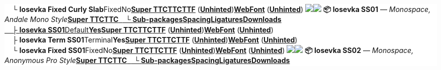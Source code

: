 <tr><td>&nbsp;&nbsp;&nbsp;&nbsp;└&nbsp;<b>Iosevka Fixed Curly Slab</b></td><td>Fixed</td><td>No</td><td><b><a href="https://github.com/be5invis/Iosevka/releases/download/v29.2.1/SuperTTC-SGr-IosevkaFixedCurlySlab-29.2.1.zip">Super TTC</a></b></td><td><b><a href="https://github.com/be5invis/Iosevka/releases/download/v29.2.1/PkgTTC-SGr-IosevkaFixedCurlySlab-29.2.1.zip">TTC</a></b></td><td><b><a href="https://github.com/be5invis/Iosevka/releases/download/v29.2.1/PkgTTF-IosevkaFixedCurlySlab-29.2.1.zip">TTF</a></b>&nbsp;(<b><a href="https://github.com/be5invis/Iosevka/releases/download/v29.2.1/PkgTTF-Unhinted-IosevkaFixedCurlySlab-29.2.1.zip">Unhinted</a></b>)</td><td><b><a href="https://github.com/be5invis/Iosevka/releases/download/v29.2.1/PkgWebFont-IosevkaFixedCurlySlab-29.2.1.zip">WebFont</a></b>&nbsp;(<b><a href="https://github.com/be5invis/Iosevka/releases/download/v29.2.1/PkgWebFont-Unhinted-IosevkaFixedCurlySlab-29.2.1.zip">Unhinted</a></b>)</td></tr>
<tr><td colspan="8"><img src="https://raw.githubusercontent.com/be5invis/Iosevka/v29.2.1/images/package-sample-IosevkaCurlySlab.light.svg#gh-light-mode-only"/><img src="https://raw.githubusercontent.com/be5invis/Iosevka/v29.2.1/images/package-sample-IosevkaCurlySlab.dark.svg#gh-dark-mode-only"/></td></tr>
<tr><td colspan="3"><b>&#x1F4E6; Iosevka SS01</b> — <i>Monospace, Andale Mono Style</i></td><td><b><a href="https://github.com/be5invis/Iosevka/releases/download/v29.2.1/SuperTTC-IosevkaSS01-29.2.1.zip">Super TTC</b></td><td><b><a href="https://github.com/be5invis/Iosevka/releases/download/v29.2.1/PkgTTC-IosevkaSS01-29.2.1.zip">TTC</b></td><td colspan="2">&nbsp;</td></tr>
<tr><td><b>&nbsp;&nbsp;└ Sub-packages</b></td><td><b>Spacing</b></td><td><b>Ligatures</b></td><td colspan="4"><b>Downloads</b></td></tr>
<tr><td>&nbsp;&nbsp;&nbsp;&nbsp;├&nbsp;<b>Iosevka SS01</b></td><td>Default</td><td><b>Yes</b></td><td><b><a href="https://github.com/be5invis/Iosevka/releases/download/v29.2.1/SuperTTC-SGr-IosevkaSS01-29.2.1.zip">Super TTC</a></b></td><td><b><a href="https://github.com/be5invis/Iosevka/releases/download/v29.2.1/PkgTTC-SGr-IosevkaSS01-29.2.1.zip">TTC</a></b></td><td><b><a href="https://github.com/be5invis/Iosevka/releases/download/v29.2.1/PkgTTF-IosevkaSS01-29.2.1.zip">TTF</a></b>&nbsp;(<b><a href="https://github.com/be5invis/Iosevka/releases/download/v29.2.1/PkgTTF-Unhinted-IosevkaSS01-29.2.1.zip">Unhinted</a></b>)</td><td><b><a href="https://github.com/be5invis/Iosevka/releases/download/v29.2.1/PkgWebFont-IosevkaSS01-29.2.1.zip">WebFont</a></b>&nbsp;(<b><a href="https://github.com/be5invis/Iosevka/releases/download/v29.2.1/PkgWebFont-Unhinted-IosevkaSS01-29.2.1.zip">Unhinted</a></b>)</td></tr>
<tr><td>&nbsp;&nbsp;&nbsp;&nbsp;├&nbsp;<b>Iosevka Term SS01</b></td><td>Terminal</td><td><b>Yes</b></td><td><b><a href="https://github.com/be5invis/Iosevka/releases/download/v29.2.1/SuperTTC-SGr-IosevkaTermSS01-29.2.1.zip">Super TTC</a></b></td><td><b><a href="https://github.com/be5invis/Iosevka/releases/download/v29.2.1/PkgTTC-SGr-IosevkaTermSS01-29.2.1.zip">TTC</a></b></td><td><b><a href="https://github.com/be5invis/Iosevka/releases/download/v29.2.1/PkgTTF-IosevkaTermSS01-29.2.1.zip">TTF</a></b>&nbsp;(<b><a href="https://github.com/be5invis/Iosevka/releases/download/v29.2.1/PkgTTF-Unhinted-IosevkaTermSS01-29.2.1.zip">Unhinted</a></b>)</td><td><b><a href="https://github.com/be5invis/Iosevka/releases/download/v29.2.1/PkgWebFont-IosevkaTermSS01-29.2.1.zip">WebFont</a></b>&nbsp;(<b><a href="https://github.com/be5invis/Iosevka/releases/download/v29.2.1/PkgWebFont-Unhinted-IosevkaTermSS01-29.2.1.zip">Unhinted</a></b>)</td></tr>
<tr><td>&nbsp;&nbsp;&nbsp;&nbsp;└&nbsp;<b>Iosevka Fixed SS01</b></td><td>Fixed</td><td>No</td><td><b><a href="https://github.com/be5invis/Iosevka/releases/download/v29.2.1/SuperTTC-SGr-IosevkaFixedSS01-29.2.1.zip">Super TTC</a></b></td><td><b><a href="https://github.com/be5invis/Iosevka/releases/download/v29.2.1/PkgTTC-SGr-IosevkaFixedSS01-29.2.1.zip">TTC</a></b></td><td><b><a href="https://github.com/be5invis/Iosevka/releases/download/v29.2.1/PkgTTF-IosevkaFixedSS01-29.2.1.zip">TTF</a></b>&nbsp;(<b><a href="https://github.com/be5invis/Iosevka/releases/download/v29.2.1/PkgTTF-Unhinted-IosevkaFixedSS01-29.2.1.zip">Unhinted</a></b>)</td><td><b><a href="https://github.com/be5invis/Iosevka/releases/download/v29.2.1/PkgWebFont-IosevkaFixedSS01-29.2.1.zip">WebFont</a></b>&nbsp;(<b><a href="https://github.com/be5invis/Iosevka/releases/download/v29.2.1/PkgWebFont-Unhinted-IosevkaFixedSS01-29.2.1.zip">Unhinted</a></b>)</td></tr>
<tr><td colspan="8"><img src="https://raw.githubusercontent.com/be5invis/Iosevka/v29.2.1/images/package-sample-IosevkaSS01.light.svg#gh-light-mode-only"/><img src="https://raw.githubusercontent.com/be5invis/Iosevka/v29.2.1/images/package-sample-IosevkaSS01.dark.svg#gh-dark-mode-only"/></td></tr>
<tr><td colspan="3"><b>&#x1F4E6; Iosevka SS02</b> — <i>Monospace, Anonymous Pro Style</i></td><td><b><a href="https://github.com/be5invis/Iosevka/releases/download/v29.2.1/SuperTTC-IosevkaSS02-29.2.1.zip">Super TTC</b></td><td><b><a href="https://github.com/be5invis/Iosevka/releases/download/v29.2.1/PkgTTC-IosevkaSS02-29.2.1.zip">TTC</b></td><td colspan="2">&nbsp;</td></tr>
<tr><td><b>&nbsp;&nbsp;└ Sub-packages</b></td><td><b>Spacing</b></td><td><b>Ligatures</b></td><td colspan="4"><b>Downloads</b></td></tr>